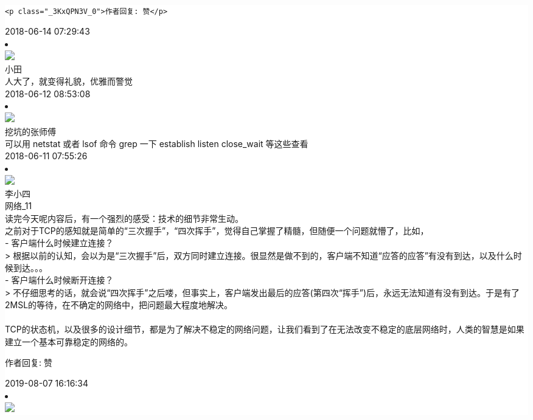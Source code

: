     <p class="_3KxQPN3V_0">作者回复: 赞</p>
  </div>
  <div class="_3klNVc4Z_0">
    <div class="_3Hkula0k_0">2018-06-14 07:29:43</div>
  </div>
</div>
</div>
</li>
<li>
<div class="_2sjJGcOH_0"><img src="https://static001.geekbang.org/account/avatar/00/10/60/be/68ce2fd0.jpg"
  class="_3FLYR4bF_0">
<div class="_36ChpWj4_0">
  <div class="_2zFoi7sd_0"><span>小田</span>
  </div>
  <div class="_2_QraFYR_0">人大了，就变得礼貌，优雅而警觉</div>
  <div class="_10o3OAxT_0">
    
  </div>
  <div class="_3klNVc4Z_0">
    <div class="_3Hkula0k_0">2018-06-12 08:53:08</div>
  </div>
</div>
</div>
</li>
<li>
<div class="_2sjJGcOH_0"><img src="https://static001.geekbang.org/account/avatar/00/0f/47/66/29a9acec.jpg"
  class="_3FLYR4bF_0">
<div class="_36ChpWj4_0">
  <div class="_2zFoi7sd_0"><span>挖坑的张师傅</span>
  </div>
  <div class="_2_QraFYR_0">可以用 netstat 或者 lsof 命令 grep 一下 establish listen close_wait 等这些查看</div>
  <div class="_10o3OAxT_0">
    
  </div>
  <div class="_3klNVc4Z_0">
    <div class="_3Hkula0k_0">2018-06-11 07:55:26</div>
  </div>
</div>
</div>
</li>
<li>
<div class="_2sjJGcOH_0"><img src="https://static001.geekbang.org/account/avatar/00/10/fa/ab/0d39e745.jpg"
  class="_3FLYR4bF_0">
<div class="_36ChpWj4_0">
  <div class="_2zFoi7sd_0"><span>李小四</span>
  </div>
  <div class="_2_QraFYR_0">网络_11<br>读完今天呢内容后，有一个强烈的感受：技术的细节非常生动。<br>之前对于TCP的感知就是简单的“三次握手”，“四次挥手”，觉得自己掌握了精髓，但随便一个问题就懵了，比如，<br>- 客户端什么时候建立连接？<br>&gt; 根据以前的认知，会以为是“三次握手”后，双方同时建立连接。很显然是做不到的，客户端不知道“应答的应答”有没有到达，以及什么时候到达。。。<br>- 客户端什么时候断开连接？<br>&gt; 不仔细思考的话，就会说“四次挥手”之后喽，但事实上，客户端发出最后的应答(第四次“挥手”)后，永远无法知道有没有到达。于是有了2MSL的等待，在不确定的网络中，把问题最大程度地解决。<br><br>TCP的状态机，以及很多的设计细节，都是为了解决不稳定的网络问题，让我们看到了在无法改变不稳定的底层网络时，人类的智慧是如果建立一个基本可靠稳定的网络的。</div>
  <div class="_10o3OAxT_0">
    <p class="_3KxQPN3V_0">作者回复: 赞</p>
  </div>
  <div class="_3klNVc4Z_0">
    <div class="_3Hkula0k_0">2019-08-07 16:16:34</div>
  </div>
</div>
</div>
</li>
<li>
<div class="_2sjJGcOH_0"><img src="https://static001.geekbang.org/account/avatar/00/0f/67/0e/c77ad9b1.jpg"